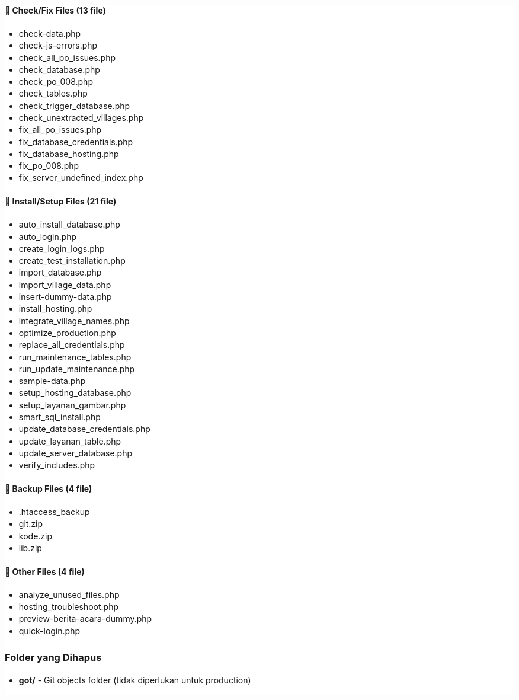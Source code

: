 
#### 📁 Check/Fix Files (13 file)
- check-data.php
- check-js-errors.php
- check_all_po_issues.php
- check_database.php
- check_po_008.php
- check_tables.php
- check_trigger_database.php
- check_unextracted_villages.php
- fix_all_po_issues.php
- fix_database_credentials.php
- fix_database_hosting.php
- fix_po_008.php
- fix_server_undefined_index.php

#### 📁 Install/Setup Files (21 file)
- auto_install_database.php
- auto_login.php
- create_login_logs.php
- create_test_installation.php
- import_database.php
- import_village_data.php
- insert-dummy-data.php
- install_hosting.php
- integrate_village_names.php
- optimize_production.php
- replace_all_credentials.php
- run_maintenance_tables.php
- run_update_maintenance.php
- sample-data.php
- setup_hosting_database.php
- setup_layanan_gambar.php
- smart_sql_install.php
- update_database_credentials.php
- update_layanan_table.php
- update_server_database.php
- verify_includes.php

#### 📁 Backup Files (4 file)
- .htaccess_backup
- git.zip
- kode.zip
- lib.zip

#### 📁 Other Files (4 file)
- analyze_unused_files.php
- hosting_troubleshoot.php
- preview-berita-acara-dummy.php
- quick-login.php

### Folder yang Dihapus
- **got/** - Git objects folder (tidak diperlukan untuk production)

---